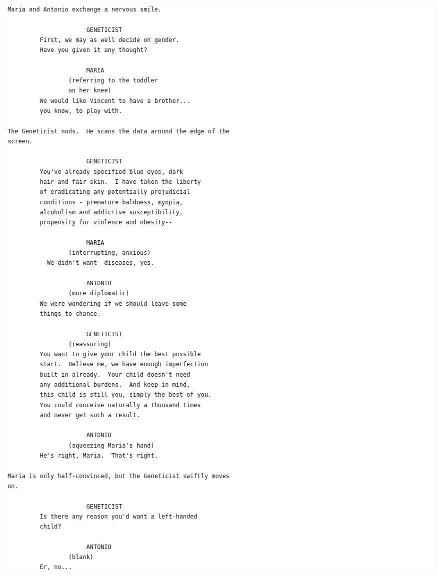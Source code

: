      Maria and Antonio exchange a nervous smile.

                           GENETICIST
              First, we may as well decide on gender.
              Have you given it any thought?

                           MARIA
                      (referring to the toddler
                      on her knee)
              We would like Vincent to have a brother...
              you know, to play with.

     The Geneticist nods.  He scans the data around the edge of the
     screen.

                           GENETICIST
              You've already specified blue eyes, dark
              hair and fair skin.  I have taken the liberty
              of eradicating any potentially prejudicial
              conditions - premature baldness, myopia,
              alcoholism and addictive susceptibility,
              propensity for violence and obesity--

                           MARIA
                      (interrupting, anxious)
              --We didn't want--diseases, yes.

                           ANTONIO
                      (more diplomatic)
              We were wondering if we should leave some
              things to chance.

                           GENETICIST
                      (reassuring)
              You want to give your child the best possible
              start.  Believe me, we have enough imperfection
              built-in already.  Your child doesn't need
              any additional burdens.  And keep in mind,
              this child is still you, simply the best of you.
              You could conceive naturally a thousand times
              and never get such a result.

                           ANTONIO
                      (squeezing Maria's hand)
              He's right, Maria.  That's right.

     Maria is only half-convinced, but the Geneticist swiftly moves
     on.

                           GENETICIST
              Is there any reason you'd want a left-handed
              child?

                           ANTONIO
                      (blank)
              Er, no...
